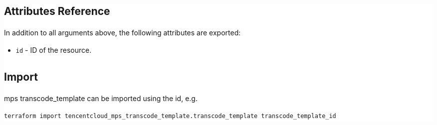 ## Attributes Reference

In addition to all arguments above, the following attributes are exported:

* `id` - ID of the resource.



## Import

mps transcode_template can be imported using the id, e.g.

```
terraform import tencentcloud_mps_transcode_template.transcode_template transcode_template_id
```

